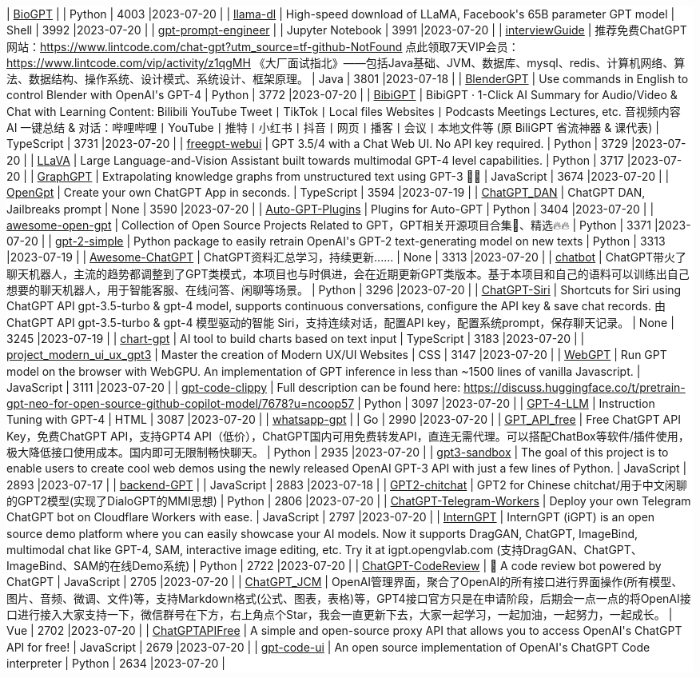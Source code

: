 | [BioGPT](https://github.com/microsoft/BioGPT) |  | Python | 4003 |2023-07-20 |
| [llama-dl](https://github.com/shawwn/llama-dl) | High-speed download of LLaMA, Facebook's 65B parameter GPT model | Shell | 3992 |2023-07-20 |
| [gpt-prompt-engineer](https://github.com/mshumer/gpt-prompt-engineer) |  | Jupyter Notebook | 3991 |2023-07-20 |
| [interviewGuide](https://github.com/NotFound9/interviewGuide) | 推荐免费ChatGPT网站：https://www.lintcode.com/chat-gpt?utm_source=tf-github-NotFound  点此领取7天VIP会员：https://www.lintcode.com/vip/activity/z1qgMH           《大厂面试指北》——包括Java基础、JVM、数据库、mysql、redis、计算机网络、算法、数据结构、操作系统、设计模式、系统设计、框架原理。 | Java | 3801 |2023-07-18 |
| [BlenderGPT](https://github.com/gd3kr/BlenderGPT) | Use commands in English to control Blender with OpenAI's GPT-4 | Python | 3772 |2023-07-20 |
| [BibiGPT](https://github.com/JimmyLv/BibiGPT) | BibiGPT · 1-Click AI Summary for Audio/Video & Chat with Learning Content: Bilibili   YouTube   Tweet丨TikTok丨Local files   Websites丨Podcasts   Meetings   Lectures, etc. 音视频内容 AI 一键总结 & 对话：哔哩哔哩丨YouTube丨推特丨小红书丨抖音丨网页丨播客丨会议丨本地文件等 (原 BiliGPT 省流神器 & 课代表) | TypeScript | 3731 |2023-07-20 |
| [freegpt-webui](https://github.com/ramonvc/freegpt-webui) | GPT 3.5/4 with a Chat Web UI. No API key required. | Python | 3729 |2023-07-20 |
| [LLaVA](https://github.com/haotian-liu/LLaVA) | Large Language-and-Vision Assistant built towards multimodal GPT-4 level capabilities. | Python | 3717 |2023-07-20 |
| [GraphGPT](https://github.com/varunshenoy/GraphGPT) | Extrapolating knowledge graphs from unstructured text using GPT-3 🕵️‍♂️ | JavaScript | 3674 |2023-07-20 |
| [OpenGpt](https://github.com/futantan/OpenGpt) | Create your own ChatGPT App in seconds. | TypeScript | 3594 |2023-07-19 |
| [ChatGPT_DAN](https://github.com/0xk1h0/ChatGPT_DAN) | ChatGPT DAN, Jailbreaks prompt | None | 3590 |2023-07-20 |
| [Auto-GPT-Plugins](https://github.com/Significant-Gravitas/Auto-GPT-Plugins) | Plugins for Auto-GPT | Python | 3404 |2023-07-20 |
| [awesome-open-gpt](https://github.com/EwingYangs/awesome-open-gpt) | Collection of Open Source Projects Related to GPT，GPT相关开源项目合集🚀、精选🔥🔥 | Python | 3371 |2023-07-20 |
| [gpt-2-simple](https://github.com/minimaxir/gpt-2-simple) | Python package to easily retrain OpenAI's GPT-2 text-generating model on new texts | Python | 3313 |2023-07-19 |
| [Awesome-ChatGPT](https://github.com/dalinvip/Awesome-ChatGPT) | ChatGPT资料汇总学习，持续更新...... | None | 3313 |2023-07-20 |
| [chatbot](https://github.com/zhaoyingjun/chatbot) | ChatGPT带火了聊天机器人，主流的趋势都调整到了GPT类模式，本项目也与时俱进，会在近期更新GPT类版本。基于本项目和自己的语料可以训练出自己想要的聊天机器人，用于智能客服、在线问答、闲聊等场景。 | Python | 3296 |2023-07-20 |
| [ChatGPT-Siri](https://github.com/Yue-Yang/ChatGPT-Siri) | Shortcuts for Siri using ChatGPT API gpt-3.5-turbo & gpt-4 model, supports continuous conversations, configure the API key & save chat records. 由 ChatGPT API gpt-3.5-turbo & gpt-4 模型驱动的智能 Siri，支持连续对话，配置API key，配置系统prompt，保存聊天记录。 | None | 3245 |2023-07-19 |
| [chart-gpt](https://github.com/whoiskatrin/chart-gpt) | AI tool to build charts based on text input | TypeScript | 3183 |2023-07-20 |
| [project_modern_ui_ux_gpt3](https://github.com/adrianhajdin/project_modern_ui_ux_gpt3) | Master the creation of Modern UX/UI Websites | CSS | 3147 |2023-07-20 |
| [WebGPT](https://github.com/0hq/WebGPT) | Run GPT model on the browser with WebGPU. An implementation of GPT inference in less than ~1500 lines of vanilla Javascript.  | JavaScript | 3111 |2023-07-20 |
| [gpt-code-clippy](https://github.com/CodedotAl/gpt-code-clippy) | Full description can be found here: https://discuss.huggingface.co/t/pretrain-gpt-neo-for-open-source-github-copilot-model/7678?u=ncoop57 | Python | 3097 |2023-07-20 |
| [GPT-4-LLM](https://github.com/Instruction-Tuning-with-GPT-4/GPT-4-LLM) | Instruction Tuning with GPT-4 | HTML | 3087 |2023-07-20 |
| [whatsapp-gpt](https://github.com/danielgross/whatsapp-gpt) |  | Go | 2990 |2023-07-20 |
| [GPT_API_free](https://github.com/chatanywhere/GPT_API_free) | Free ChatGPT API Key，免费ChatGPT API，支持GPT4 API（低价），ChatGPT国内可用免费转发API，直连无需代理。可以搭配ChatBox等软件/插件使用，极大降低接口使用成本。国内即可无限制畅快聊天。 | Python | 2935 |2023-07-20 |
| [gpt3-sandbox](https://github.com/shreyashankar/gpt3-sandbox) | The goal of this project is to enable users to create cool web demos using the newly released OpenAI GPT-3 API with just a few lines of Python. | JavaScript | 2893 |2023-07-17 |
| [backend-GPT](https://github.com/RootbeerComputer/backend-GPT) |  | JavaScript | 2883 |2023-07-18 |
| [GPT2-chitchat](https://github.com/yangjianxin1/GPT2-chitchat) | GPT2 for Chinese chitchat/用于中文闲聊的GPT2模型(实现了DialoGPT的MMI思想) | Python | 2806 |2023-07-20 |
| [ChatGPT-Telegram-Workers](https://github.com/TBXark/ChatGPT-Telegram-Workers) | Deploy your own Telegram ChatGPT bot on Cloudflare Workers with ease. | JavaScript | 2797 |2023-07-20 |
| [InternGPT](https://github.com/OpenGVLab/InternGPT) | InternGPT (iGPT) is an open source demo platform where you can easily showcase your AI models. Now it supports DragGAN, ChatGPT, ImageBind, multimodal chat like GPT-4, SAM, interactive image editing, etc. Try it at igpt.opengvlab.com (支持DragGAN、ChatGPT、ImageBind、SAM的在线Demo系统) | Python | 2722 |2023-07-20 |
| [ChatGPT-CodeReview](https://github.com/anc95/ChatGPT-CodeReview) | 🐥 A code review bot powered by ChatGPT | JavaScript | 2705 |2023-07-20 |
| [ChatGPT_JCM](https://github.com/202252197/ChatGPT_JCM) | OpenAI管理界面，聚合了OpenAI的所有接口进行界面操作(所有模型、图片、音频、微调、文件)等，支持Markdown格式(公式、图表，表格)等，GPT4接口官方只是在申请阶段，后期会一点一点的将OpenAI接口进行接入大家支持一下，微信群号在下方，右上角点个Star，我会一直更新下去，大家一起学习，一起加油，一起努力，一起成长。 | Vue | 2702 |2023-07-20 |
| [ChatGPTAPIFree](https://github.com/ayaka14732/ChatGPTAPIFree) | A simple and open-source proxy API that allows you to access OpenAI's ChatGPT API for free! | JavaScript | 2679 |2023-07-20 |
| [gpt-code-ui](https://github.com/ricklamers/gpt-code-ui) | An open source implementation of OpenAI's ChatGPT Code interpreter | Python | 2634 |2023-07-20 |